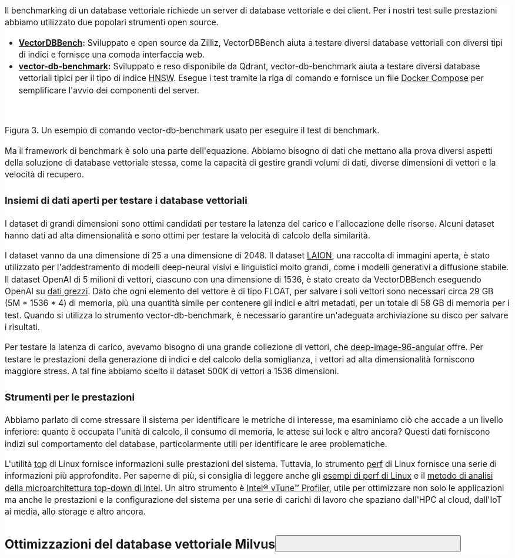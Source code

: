 <p>Il benchmarking di un database vettoriale richiede un server di database vettoriale e dei client. Per i nostri test sulle prestazioni abbiamo utilizzato due popolari strumenti open source.</p>
<ul>
<li><a href="https://github.com/zilliztech/VectorDBBench/tree/main"><strong>VectorDBBench</strong></a><strong>:</strong> Sviluppato e open source da Zilliz, VectorDBBench aiuta a testare diversi database vettoriali con diversi tipi di indici e fornisce una comoda interfaccia web.</li>
<li><a href="https://github.com/qdrant/vector-db-benchmark/tree/master"><strong>vector-db-benchmark</strong></a><strong>:</strong> Sviluppato e reso disponibile da Qdrant, vector-db-benchmark aiuta a testare diversi database vettoriali tipici per il tipo di indice <a href="https://www.datastax.com/guides/hierarchical-navigable-small-worlds">HNSW</a>. Esegue i test tramite la riga di comando e fornisce un file <a href="https://docs.docker.com/compose/">Docker Compose</a> per semplificare l'avvio dei componenti del server.</li>
</ul>
<p>
  <span class="img-wrapper">
    <img translate="no" src="https://miro.medium.com/v2/resize:fit:1400/1*NpHHEFV0TxRMse83hK6H1A.jpeg" alt="" class="doc-image" id="" />
    <span></span>
  </span>
</p>
<p>Figura 3. Un esempio di comando vector-db-benchmark usato per eseguire il test di benchmark.</p>
<p>Ma il framework di benchmark è solo una parte dell'equazione. Abbiamo bisogno di dati che mettano alla prova diversi aspetti della soluzione di database vettoriale stessa, come la capacità di gestire grandi volumi di dati, diverse dimensioni di vettori e la velocità di recupero.</p>
<h3 id="Open-Datasets-to-Exercise-Vector-Databases" class="common-anchor-header">Insiemi di dati aperti per testare i database vettoriali</h3><p>I dataset di grandi dimensioni sono ottimi candidati per testare la latenza del carico e l'allocazione delle risorse. Alcuni dataset hanno dati ad alta dimensionalità e sono ottimi per testare la velocità di calcolo della similarità.</p>
<p>I dataset vanno da una dimensione di 25 a una dimensione di 2048. Il dataset <a href="https://laion.ai/">LAION</a>, una raccolta di immagini aperta, è stato utilizzato per l'addestramento di modelli deep-neural visivi e linguistici molto grandi, come i modelli generativi a diffusione stabile. Il dataset OpenAI di 5 milioni di vettori, ciascuno con una dimensione di 1536, è stato creato da VectorDBBench eseguendo OpenAI su <a href="https://huggingface.co/datasets/allenai/c4">dati grezzi</a>. Dato che ogni elemento del vettore è di tipo FLOAT, per salvare i soli vettori sono necessari circa 29 GB (5M * 1536 * 4) di memoria, più una quantità simile per contenere gli indici e altri metadati, per un totale di 58 GB di memoria per i test. Quando si utilizza lo strumento vector-db-benchmark, è necessario garantire un'adeguata archiviazione su disco per salvare i risultati.</p>
<p>Per testare la latenza di carico, avevamo bisogno di una grande collezione di vettori, che <a href="https://docs.hippo.transwarp.io/docs/performance-dataset">deep-image-96-angular</a> offre. Per testare le prestazioni della generazione di indici e del calcolo della somiglianza, i vettori ad alta dimensionalità forniscono maggiore stress. A tal fine abbiamo scelto il dataset 500K di vettori a 1536 dimensioni.</p>
<h3 id="Performance-Tools" class="common-anchor-header">Strumenti per le prestazioni</h3><p>Abbiamo parlato di come stressare il sistema per identificare le metriche di interesse, ma esaminiamo ciò che accade a un livello inferiore: quanto è occupata l'unità di calcolo, il consumo di memoria, le attese sui lock e altro ancora? Questi dati forniscono indizi sul comportamento del database, particolarmente utili per identificare le aree problematiche.</p>
<p>L'utilità <a href="https://www.redhat.com/sysadmin/interpret-top-output">top</a> di Linux fornisce informazioni sulle prestazioni del sistema. Tuttavia, lo strumento <a href="https://perf.wiki.kernel.org/index.php/Main_Page">perf</a> di Linux fornisce una serie di informazioni più approfondite. Per saperne di più, si consiglia di leggere anche gli <a href="https://www.brendangregg.com/perf.html">esempi di perf di Linux</a> e il <a href="https://www.intel.com/content/www/us/en/docs/vtune-profiler/cookbook/2023-0/top-down-microarchitecture-analysis-method.html">metodo di analisi della microarchitettura top-down di Intel</a>. Un altro strumento è <a href="https://www.intel.com/content/www/us/en/developer/tools/oneapi/vtune-profiler.html">Intel® vTune™ Profiler</a>, utile per ottimizzare non solo le applicazioni ma anche le prestazioni e la configurazione del sistema per una serie di carichi di lavoro che spaziano dall'HPC al cloud, dall'IoT ai media, allo storage e altro ancora.</p>
<h2 id="Milvus-Vector-Database-Optimizations" class="common-anchor-header">Ottimizzazioni del database vettoriale Milvus<button data-href="#Milvus-Vector-Database-Optimizations" class="anchor-icon" translate="no">
      <svg translate="no"
        aria-hidden="true"
        focusable="false"
        height="20"